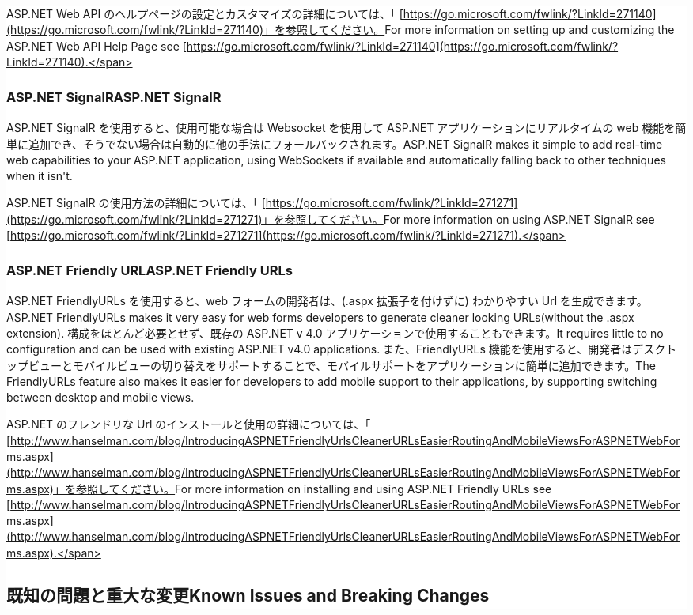 <span data-ttu-id="7b3b6-226">ASP.NET Web API のヘルプページの設定とカスタマイズの詳細については、「 [https://go.microsoft.com/fwlink/?LinkId=271140](https://go.microsoft.com/fwlink/?LinkId=271140)」を参照してください。</span><span class="sxs-lookup"><span data-stu-id="7b3b6-226">For more information on setting up and customizing the ASP.NET Web API Help Page see [https://go.microsoft.com/fwlink/?LinkId=271140](https://go.microsoft.com/fwlink/?LinkId=271140).</span></span>

<a id="_ASP.NET_SignalR"></a>
### <a name="aspnet-signalr"></a><span data-ttu-id="7b3b6-227">ASP.NET SignalR</span><span class="sxs-lookup"><span data-stu-id="7b3b6-227">ASP.NET SignalR</span></span>

<span data-ttu-id="7b3b6-228">ASP.NET SignalR を使用すると、使用可能な場合は Websocket を使用して ASP.NET アプリケーションにリアルタイムの web 機能を簡単に追加でき、そうでない場合は自動的に他の手法にフォールバックされます。</span><span class="sxs-lookup"><span data-stu-id="7b3b6-228">ASP.NET SignalR makes it simple to add real-time web capabilities to your ASP.NET application, using WebSockets if available and automatically falling back to other techniques when it isn't.</span></span>

<span data-ttu-id="7b3b6-229">ASP.NET SignalR の使用方法の詳細については、「 [https://go.microsoft.com/fwlink/?LinkId=271271](https://go.microsoft.com/fwlink/?LinkId=271271)」を参照してください。</span><span class="sxs-lookup"><span data-stu-id="7b3b6-229">For more information on using ASP.NET SignalR see [https://go.microsoft.com/fwlink/?LinkId=271271](https://go.microsoft.com/fwlink/?LinkId=271271).</span></span>

<a id="_ASP.NET_Friendly_URLs"></a>
### <a name="aspnet-friendly-urls"></a><span data-ttu-id="7b3b6-230">ASP.NET Friendly URL</span><span class="sxs-lookup"><span data-stu-id="7b3b6-230">ASP.NET Friendly URLs</span></span>

<span data-ttu-id="7b3b6-231">ASP.NET FriendlyURLs を使用すると、web フォームの開発者は、(.aspx 拡張子を付けずに) わかりやすい Url を生成できます。</span><span class="sxs-lookup"><span data-stu-id="7b3b6-231">ASP.NET FriendlyURLs makes it very easy for web forms developers to generate cleaner looking URLs(without the .aspx extension).</span></span> <span data-ttu-id="7b3b6-232">構成をほとんど必要とせず、既存の ASP.NET v 4.0 アプリケーションで使用することもできます。</span><span class="sxs-lookup"><span data-stu-id="7b3b6-232">It requires little to no configuration and can be used with existing ASP.NET v4.0 applications.</span></span> <span data-ttu-id="7b3b6-233">また、FriendlyURLs 機能を使用すると、開発者はデスクトップビューとモバイルビューの切り替えをサポートすることで、モバイルサポートをアプリケーションに簡単に追加できます。</span><span class="sxs-lookup"><span data-stu-id="7b3b6-233">The FriendlyURLs feature also makes it easier for developers to add mobile support to their applications, by supporting switching between desktop and mobile views.</span></span>

<span data-ttu-id="7b3b6-234">ASP.NET のフレンドリな Url のインストールと使用の詳細については、「 [http://www.hanselman.com/blog/IntroducingASPNETFriendlyUrlsCleanerURLsEasierRoutingAndMobileViewsForASPNETWebForms.aspx](http://www.hanselman.com/blog/IntroducingASPNETFriendlyUrlsCleanerURLsEasierRoutingAndMobileViewsForASPNETWebForms.aspx)」を参照してください。</span><span class="sxs-lookup"><span data-stu-id="7b3b6-234">For more information on installing and using ASP.NET Friendly URLs see [http://www.hanselman.com/blog/IntroducingASPNETFriendlyUrlsCleanerURLsEasierRoutingAndMobileViewsForASPNETWebForms.aspx](http://www.hanselman.com/blog/IntroducingASPNETFriendlyUrlsCleanerURLsEasierRoutingAndMobileViewsForASPNETWebForms.aspx).</span></span>

<a id="_Known_Issues_and"></a>
## <a name="known-issues-and-breaking-changes"></a><span data-ttu-id="7b3b6-235">既知の問題と重大な変更</span><span class="sxs-lookup"><span data-stu-id="7b3b6-235">Known Issues and Breaking Changes</span></span>
